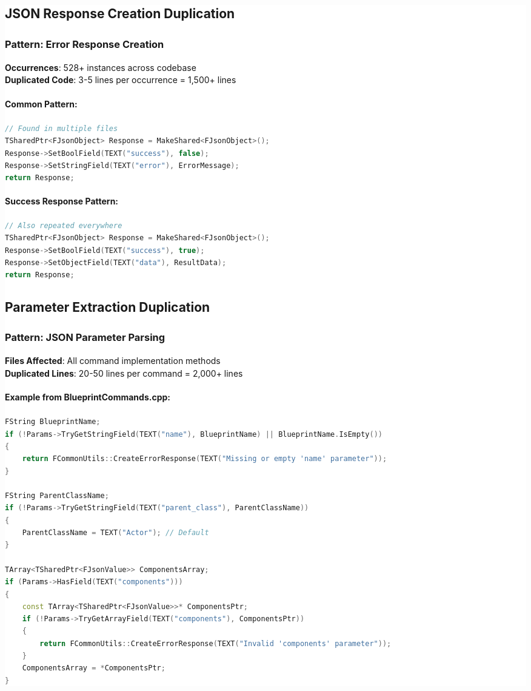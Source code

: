 ## JSON Response Creation Duplication

### Pattern: Error Response Creation
**Occurrences**: 528+ instances across codebase  
**Duplicated Code**: 3-5 lines per occurrence = 1,500+ lines  

#### Common Pattern:
```cpp
// Found in multiple files
TSharedPtr<FJsonObject> Response = MakeShared<FJsonObject>();
Response->SetBoolField(TEXT("success"), false);
Response->SetStringField(TEXT("error"), ErrorMessage);
return Response;
```

#### Success Response Pattern:
```cpp
// Also repeated everywhere
TSharedPtr<FJsonObject> Response = MakeShared<FJsonObject>();
Response->SetBoolField(TEXT("success"), true);
Response->SetObjectField(TEXT("data"), ResultData);
return Response;
```

## Parameter Extraction Duplication

### Pattern: JSON Parameter Parsing
**Files Affected**: All command implementation methods  
**Duplicated Lines**: 20-50 lines per command = 2,000+ lines  

#### Example from BlueprintCommands.cpp:
```cpp
FString BlueprintName;
if (!Params->TryGetStringField(TEXT("name"), BlueprintName) || BlueprintName.IsEmpty())
{
    return FCommonUtils::CreateErrorResponse(TEXT("Missing or empty 'name' parameter"));
}

FString ParentClassName;
if (!Params->TryGetStringField(TEXT("parent_class"), ParentClassName))
{
    ParentClassName = TEXT("Actor"); // Default
}

TArray<TSharedPtr<FJsonValue>> ComponentsArray;
if (Params->HasField(TEXT("components")))
{
    const TArray<TSharedPtr<FJsonValue>>* ComponentsPtr;
    if (!Params->TryGetArrayField(TEXT("components"), ComponentsPtr))
    {
        return FCommonUtils::CreateErrorResponse(TEXT("Invalid 'components' parameter"));
    }
    ComponentsArray = *ComponentsPtr;
}
```
